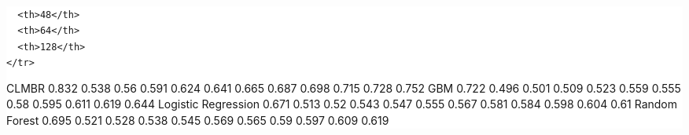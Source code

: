       <th>48</th>
      <th>64</th>
      <th>128</th>
    </tr>
  </thead>
  <tbody>
    <tr>
      <td>CLMBR</td>
      <td>0.832</td>
      <td>0.538</td>
      <td>0.56</td>
      <td>0.591</td>
      <td>0.624</td>
      <td>0.641</td>
      <td>0.665</td>
      <td>0.687</td>
      <td>0.698</td>
      <td>0.715</td>
      <td>0.728</td>
      <td>0.752</td>
    </tr>
    <tr>
      <td>GBM</td>
      <td>0.722</td>
      <td>0.496</td>
      <td>0.501</td>
      <td>0.509</td>
      <td>0.523</td>
      <td>0.559</td>
      <td>0.555</td>
      <td>0.58</td>
      <td>0.595</td>
      <td>0.611</td>
      <td>0.619</td>
      <td>0.644</td>
    </tr>
    <tr>
      <td>Logistic Regression</td>
      <td>0.671</td>
      <td>0.513</td>
      <td>0.52</td>
      <td>0.543</td>
      <td>0.547</td>
      <td>0.555</td>
      <td>0.567</td>
      <td>0.581</td>
      <td>0.584</td>
      <td>0.598</td>
      <td>0.604</td>
      <td>0.61</td>
    </tr>
    <tr>
      <td>Random Forest</td>
      <td>0.695</td>
      <td>0.521</td>
      <td>0.528</td>
      <td>0.538</td>
      <td>0.545</td>
      <td>0.569</td>
      <td>0.565</td>
      <td>0.59</td>
      <td>0.597</td>
      <td>0.609</td>
      <td>0.619</td>
